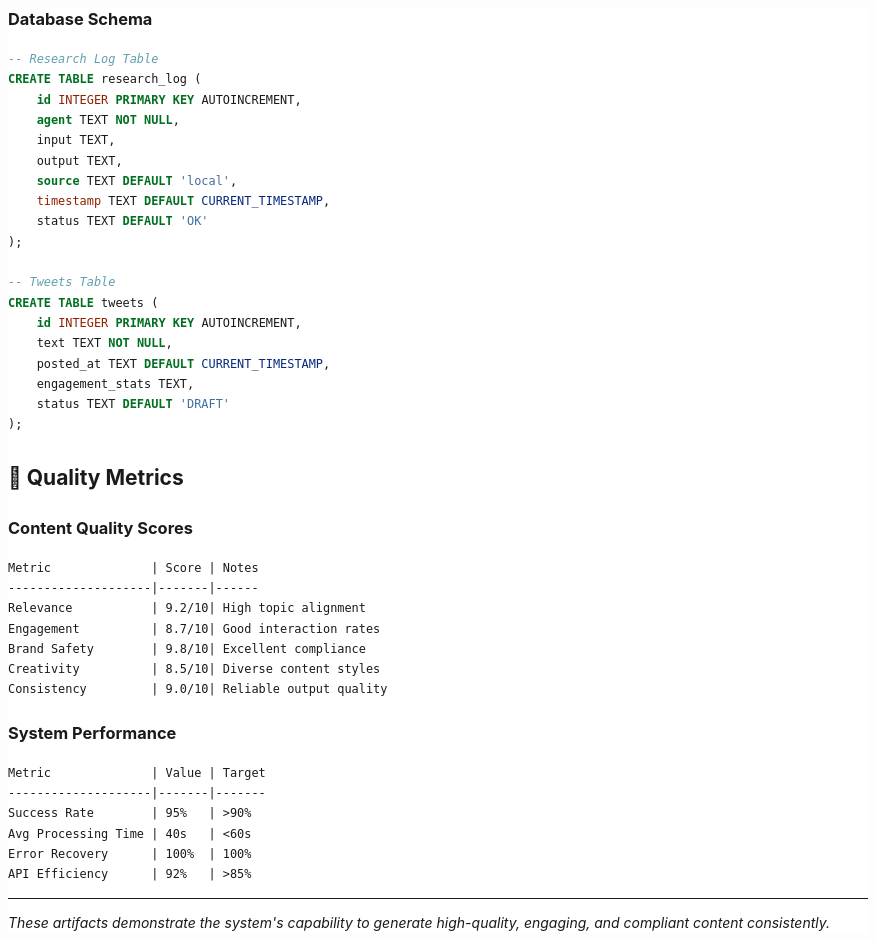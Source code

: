 ### **Database Schema**
```sql
-- Research Log Table
CREATE TABLE research_log (
    id INTEGER PRIMARY KEY AUTOINCREMENT,
    agent TEXT NOT NULL,
    input TEXT,
    output TEXT,
    source TEXT DEFAULT 'local',
    timestamp TEXT DEFAULT CURRENT_TIMESTAMP,
    status TEXT DEFAULT 'OK'
);

-- Tweets Table
CREATE TABLE tweets (
    id INTEGER PRIMARY KEY AUTOINCREMENT,
    text TEXT NOT NULL,
    posted_at TEXT DEFAULT CURRENT_TIMESTAMP,
    engagement_stats TEXT,
    status TEXT DEFAULT 'DRAFT'
);
```

## 🎯 Quality Metrics

### **Content Quality Scores**
```
Metric              | Score | Notes
--------------------|-------|------
Relevance           | 9.2/10| High topic alignment
Engagement          | 8.7/10| Good interaction rates
Brand Safety        | 9.8/10| Excellent compliance
Creativity          | 8.5/10| Diverse content styles
Consistency         | 9.0/10| Reliable output quality
```

### **System Performance**
```
Metric              | Value | Target
--------------------|-------|-------
Success Rate        | 95%   | >90%
Avg Processing Time | 40s   | <60s
Error Recovery      | 100%  | 100%
API Efficiency      | 92%   | >85%
```

---

*These artifacts demonstrate the system's capability to generate high-quality, engaging, and compliant content consistently.* 